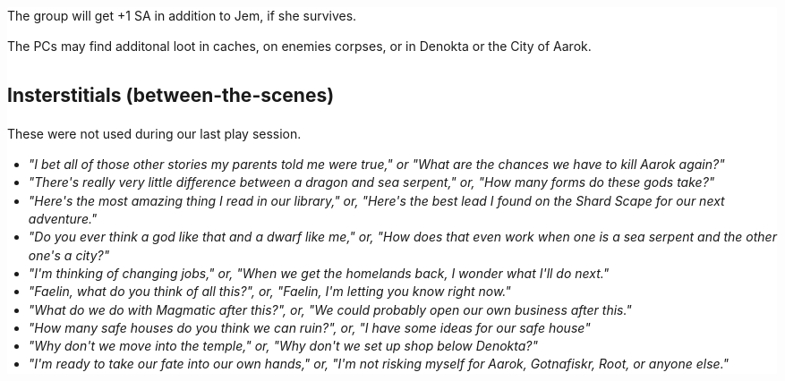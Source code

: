 The group will get +1 SA in addition to Jem, if she survives.

The PCs may find additonal loot in caches, on enemies corpses, or in Denokta or the City of Aarok.


## Insterstitials (between-the-scenes)

These were not used during our last play session.

- *"I bet all of those other stories my parents told me were true," or "What are the chances we have to kill Aarok again?"*
- *"There's really very little difference between a dragon and sea serpent," or, "How many forms do these gods take?"*
- *"Here's the most amazing thing I read in our library," or, "Here's the best lead I found on the Shard Scape for our next adventure."*
- *"Do you ever think a god like that and a dwarf like me," or, "How does that even work when one is a sea serpent and the other one's a city?"*
- *"I'm thinking of changing jobs," or, "When we get the homelands back, I wonder what I'll do next."*
- *"Faelin, what do you think of all this?", or, "Faelin, I'm letting you know right now."*
- *"What do we do with Magmatic after this?", or, "We could probably open our own business after this."*
- *"How many safe houses do you think we can ruin?", or, "I have some ideas for our safe house"*
- *"Why don't we move into the temple," or, "Why don't we set up shop below Denokta?"*
- *"I'm ready to take our fate into our own hands," or, "I'm not risking myself for Aarok, Gotnafiskr, Root, or anyone else."*